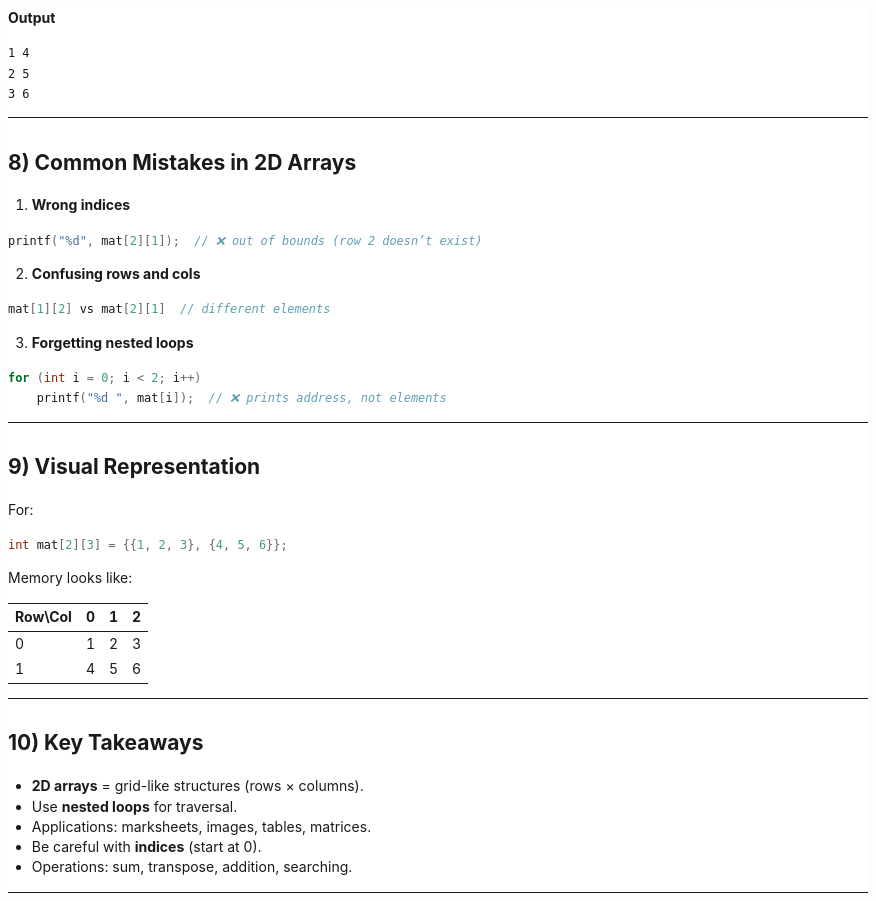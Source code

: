 **Output**

```
1 4
2 5
3 6
```

---

## 8) Common Mistakes in 2D Arrays

1. **Wrong indices**

```c
printf("%d", mat[2][1]);  // ❌ out of bounds (row 2 doesn’t exist)
```

2. **Confusing rows and cols**

```c
mat[1][2] vs mat[2][1]  // different elements
```

3. **Forgetting nested loops**

```c
for (int i = 0; i < 2; i++)
    printf("%d ", mat[i]);  // ❌ prints address, not elements
```

---

## 9) Visual Representation

For:

```c
int mat[2][3] = {{1, 2, 3}, {4, 5, 6}};
```

Memory looks like:

| Row\Col | 0 | 1 | 2 |
| ------- | - | - | - |
| 0       | 1 | 2 | 3 |
| 1       | 4 | 5 | 6 |

---

## 10) Key Takeaways

* **2D arrays** = grid-like structures (rows × columns).
* Use **nested loops** for traversal.
* Applications: marksheets, images, tables, matrices.
* Be careful with **indices** (start at 0).
* Operations: sum, transpose, addition, searching.

---

